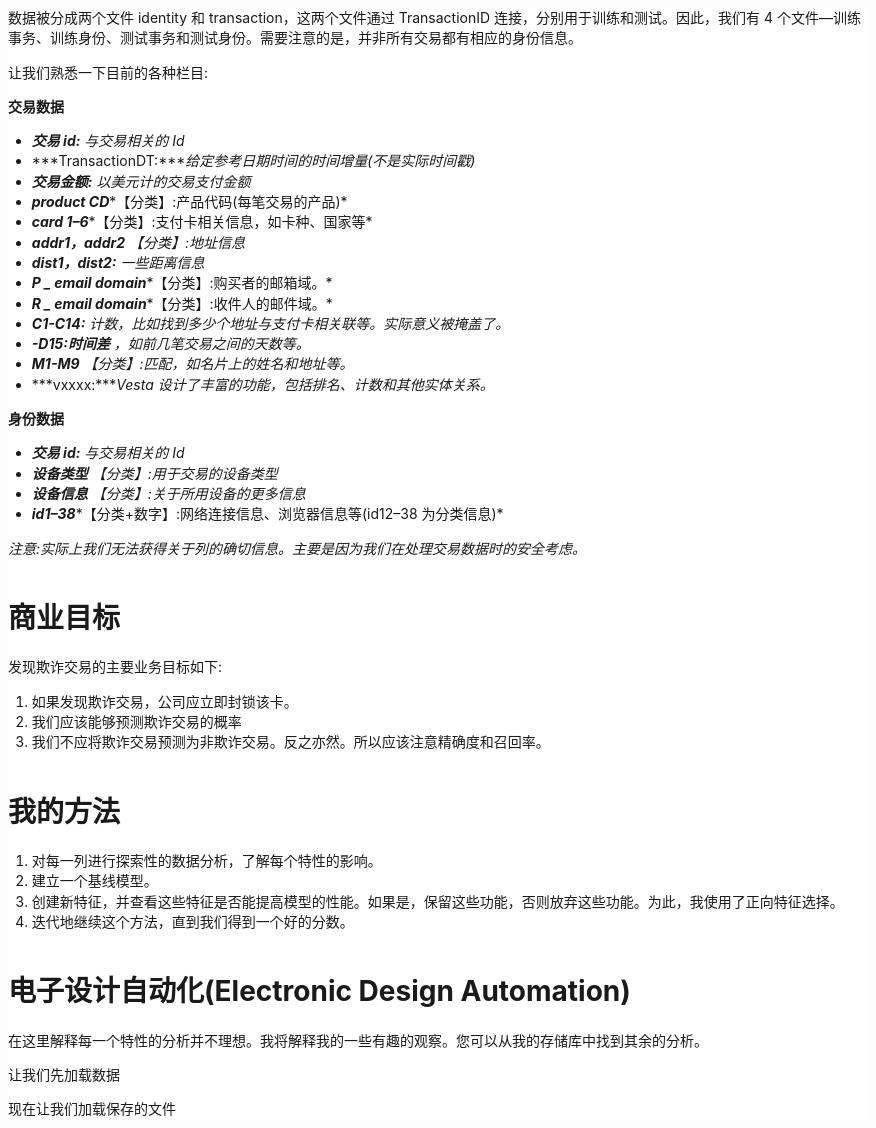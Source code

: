 数据被分成两个文件 identity 和 transaction，这两个文件通过 TransactionID 连接，分别用于训练和测试。因此，我们有 4 个文件—训练事务、训练身份、测试事务和测试身份。需要注意的是，并非所有交易都有相应的身份信息。

让我们熟悉一下目前的各种栏目:

**交易数据**

*   ***交易 id:*** *与交易相关的 Id*
*   ***TransactionDT:****给定参考日期时间的时间增量(不是实际时间戳)*
*   ***交易金额:*** *以美元计的交易支付金额*
*   ***product CD****【分类】:产品代码(每笔交易的产品)*
*   ***card 1–6****【分类】:支付卡相关信息，如卡种、国家等*
*   ***addr1，addr2*** *【分类】:地址信息*
*   ***dist1，dist2:*** *一些距离信息*
*   ***P _ email domain****【分类】:购买者的邮箱域。*
*   ***R _ email domain****【分类】:收件人的邮件域。*
*   ***C1-C14:*** *计数，比如找到多少个地址与支付卡相关联等。实际意义被掩盖了。*
*   ***-D15:时间差*** *，如前几笔交易之间的天数等。*
*   ***M1-M9*** *【分类】:匹配，如名片上的姓名和地址等。*
*   ***vxxxx:****Vesta 设计了丰富的功能，包括排名、计数和其他实体关系。*

**身份数据**

*   ***交易 id:*** *与交易相关的 Id*
*   ***设备类型*** *【分类】:用于交易的设备类型*
*   ***设备信息*** *【分类】:关于所用设备的更多信息*
*   ***id1–38****【分类+数字】:网络连接信息、浏览器信息等(id12–38 为分类信息)*

*注意:实际上我们无法获得关于列的确切信息。主要是因为我们在处理交易数据时的安全考虑。*

# 商业目标

发现欺诈交易的主要业务目标如下:

1.  如果发现欺诈交易，公司应立即封锁该卡。
2.  我们应该能够预测欺诈交易的概率
3.  我们不应将欺诈交易预测为非欺诈交易。反之亦然。所以应该注意精确度和召回率。

# 我的方法

1.  对每一列进行探索性的数据分析，了解每个特性的影响。
2.  建立一个基线模型。
3.  创建新特征，并查看这些特征是否能提高模型的性能。如果是，保留这些功能，否则放弃这些功能。为此，我使用了正向特征选择。
4.  迭代地继续这个方法，直到我们得到一个好的分数。

# 电子设计自动化(Electronic Design Automation)

在这里解释每一个特性的分析并不理想。我将解释我的一些有趣的观察。您可以从我的存储库中找到其余的分析。

让我们先加载数据

现在让我们加载保存的文件

